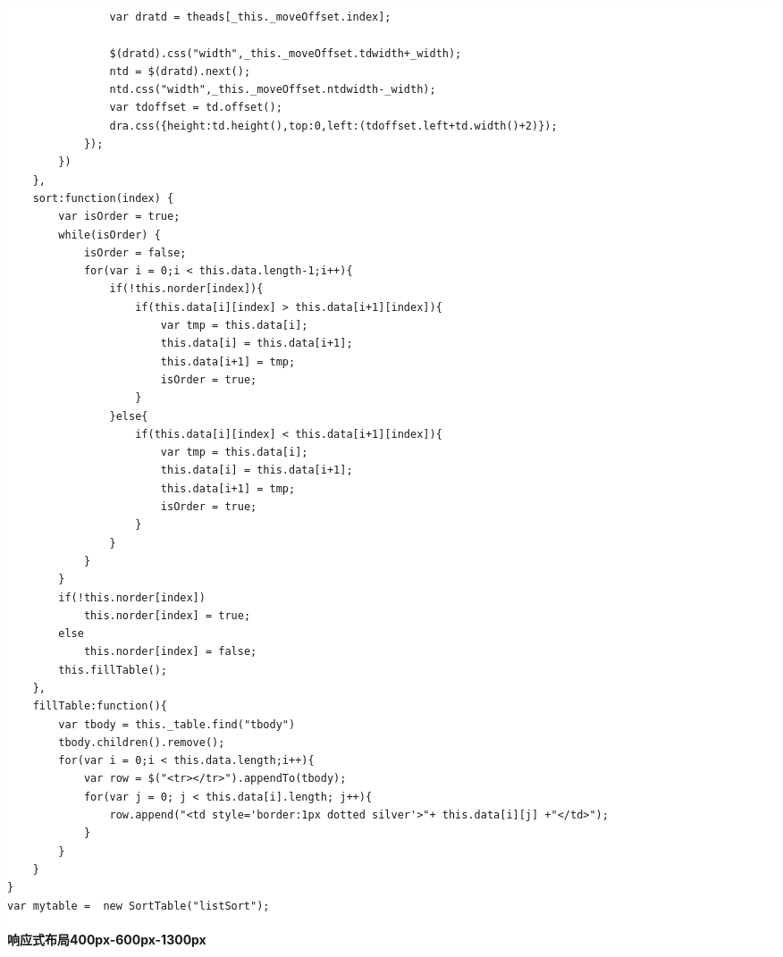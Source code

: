     				var dratd = theads[_this._moveOffset.index];

    				$(dratd).css("width",_this._moveOffset.tdwidth+_width);
    				ntd = $(dratd).next();
    				ntd.css("width",_this._moveOffset.ntdwidth-_width);
    				var tdoffset = td.offset();
    				dra.css({height:td.height(),top:0,left:(tdoffset.left+td.width()+2)});
    			});
    		})
    	},
    	sort:function(index) {
    		var isOrder = true;            
    		while(isOrder) {
    			isOrder = false;
    			for(var i = 0;i < this.data.length-1;i++){                    
    				if(!this.norder[index]){                        
    					if(this.data[i][index] > this.data[i+1][index]){
    						var tmp = this.data[i];
    						this.data[i] = this.data[i+1];
    						this.data[i+1] = tmp;
    						isOrder = true;
    					}
    				}else{                        
    					if(this.data[i][index] < this.data[i+1][index]){
    						var tmp = this.data[i];
    						this.data[i] = this.data[i+1];
    						this.data[i+1] = tmp;
    						isOrder = true;
    					}
    				}
    			}
    		}
    		if(!this.norder[index])
    			this.norder[index] = true;
    		else
    			this.norder[index] = false;            
    		this.fillTable();
    	},
    	fillTable:function(){
    		var tbody = this._table.find("tbody")
    		tbody.children().remove();
    		for(var i = 0;i < this.data.length;i++){
    			var row = $("<tr></tr>").appendTo(tbody);
    			for(var j = 0; j < this.data[i].length; j++){                    
    				row.append("<td style='border:1px dotted silver'>"+ this.data[i][j] +"</td>");
    			}
    		}
    	}
    }    
    var mytable =  new SortTable("listSort");

#### 响应式布局400px-600px-1300px
